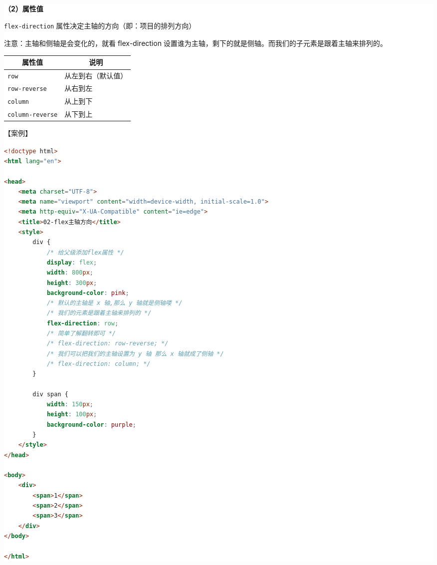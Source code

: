 **（2）属性值**

`flex-direction` 属性决定主轴的方向（即：项目的排列方向）

注意：主轴和侧轴是会变化的，就看 flex-direction 设置谁为主轴，剩下的就是侧轴。而我们的子元素是跟着主轴来排列的。

| 属性值           | 说明               |
| ---------------- | ------------------ |
| `row`            | 从左到右（默认值） |
| `row-reverse`    | 从右到左           |
| `column`         | 从上到下           |
| `column-reverse` | 从下到上           |

【案例】

```html
<!doctype html>
<html lang="en">

<head>
    <meta charset="UTF-8">
    <meta name="viewport" content="width=device-width, initial-scale=1.0">
    <meta http-equiv="X-UA-Compatible" content="ie=edge">
    <title>02-flex主轴方向</title>
    <style>
        div {
            /* 给父级添加flex属性 */
            display: flex;
            width: 800px;
            height: 300px;
            background-color: pink;
            /* 默认的主轴是 x 轴,那么 y 轴就是侧轴喽 */
            /* 我们的元素是跟着主轴来排列的 */
            flex-direction: row;
            /* 简单了解翻转即可 */
            /* flex-direction: row-reverse; */
            /* 我们可以把我们的主轴设置为 y 轴 那么 x 轴就成了侧轴 */
            /* flex-direction: column; */
        }

        div span {
            width: 150px;
            height: 100px;
            background-color: purple;
        }
    </style>
</head>

<body>
    <div>
        <span>1</span>
        <span>2</span>
        <span>3</span>
    </div>
</body>

</html>
```
